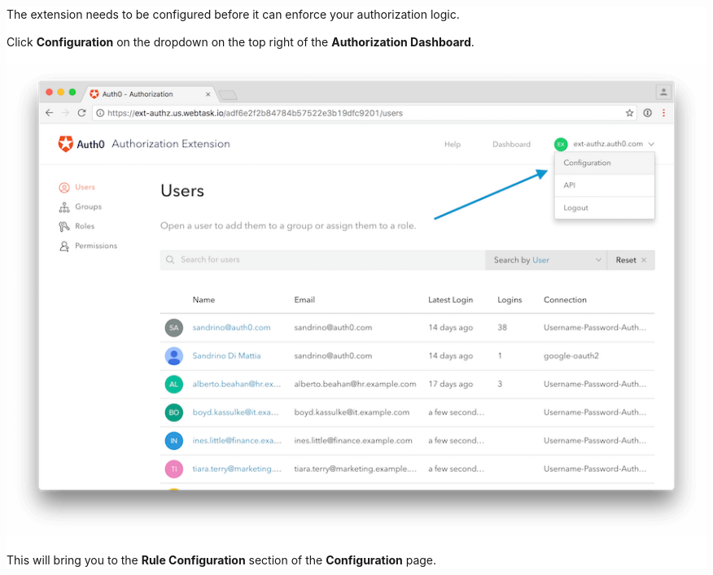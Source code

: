 The extension needs to be configured before it can enforce your authorization logic.

Click **Configuration** on the dropdown on the top right of the **Authorization Dashboard**.

![Click Configuration](/media/articles/extensions/authorization/click-configuration.png)

This will bring you to the **Rule Configuration** section of the **Configuration** page.
